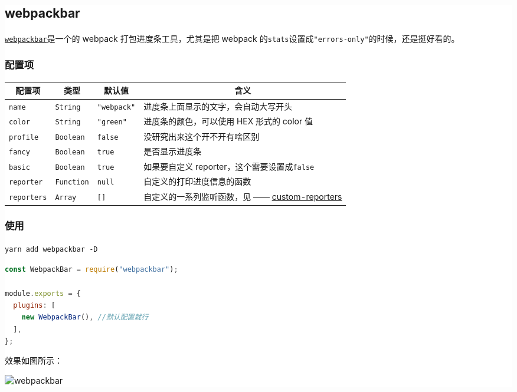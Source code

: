 ## webpackbar

[`webpackbar`](https://github.com/nuxt/webpackbar)是一个的 webpack 打包进度条工具，尤其是把 webpack 的`stats`设置成`"errors-only"`的时候，还是挺好看的。

### 配置项

| 配置项      | 类型       | 默认值      | 含义                                                                                                  |
| ----------- | ---------- | ----------- | ----------------------------------------------------------------------------------------------------- |
| `name`      | `String`   | `"webpack"` | 进度条上面显示的文字，会自动大写开头                                                                  |
| `color`     | `String`   | `"green"`   | 进度条的颜色，可以使用 HEX 形式的 color 值                                                            |
| `profile`   | `Boolean`  | `false`     | 没研究出来这个开不开有啥区别                                                                          |
| `fancy`     | `Boolean`  | `true`      | 是否显示进度条                                                                                        |
| `basic`     | `Boolean`  | `true`      | 如果要自定义 reporter，这个需要设置成`false`                                                          |
| `reporter`  | `Function` | `null`      | 自定义的打印进度信息的函数                                                                            |
| `reporters` | `Array`    | `[]`        | 自定义的一系列监听函数，见 —— [custom-reporters](https://github.com/nuxt/webpackbar#custom-reporters) |

### 使用

```shell
yarn add webpackbar -D
```

```javascript
const WebpackBar = require("webpackbar");

module.exports = {
  plugins: [
    new WebpackBar(), //默认配置就行
  ],
};
```

效果如图所示：

![webpackbar](../../../public/images/webpackbar-164113800266934.gif)
